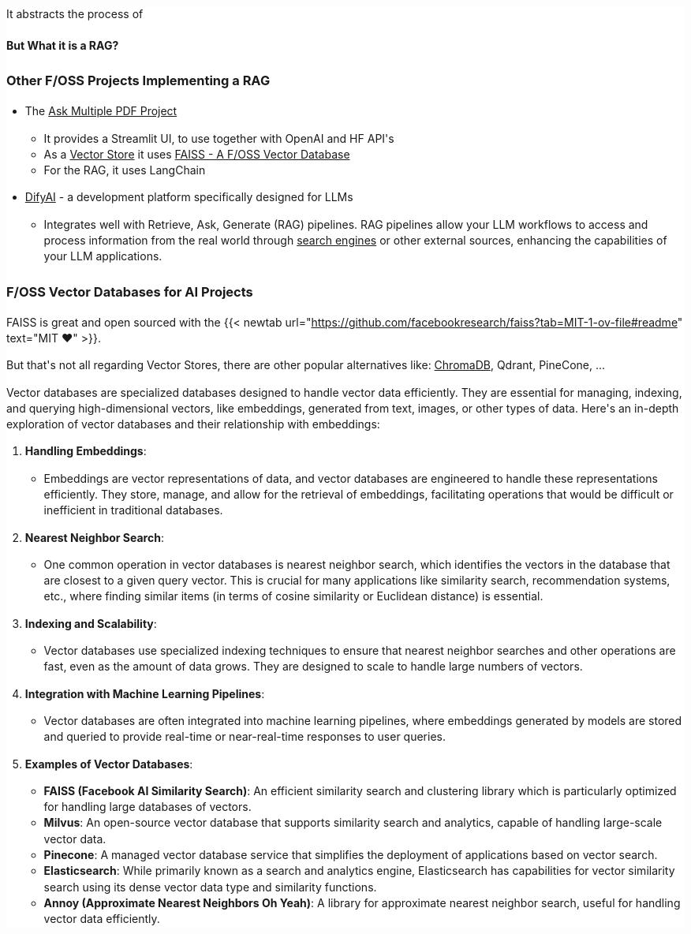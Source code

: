 It abstracts the process of 

#### But What it is a RAG?


### Other F/OSS Projects Implementing a RAG

* The [Ask Multiple PDF Project](/how-to-chat-with-pdfs/)
  * It provides a Streamlit UI, to use together with OpenAI and HF API's
  * As a [Vector Store](how-to-chat-with-pdfs/#selfhosting-a-pdf-chat-bot) it uses [FAISS - A F/OSS Vector Database](/selfhosting-vector-admin-docker/#foss-vector-dbs-for-ai-projects)
  * For the RAG, it uses LangChain

* [DifyAI](/selfhosting-dify-ai-docker) - a development platform specifically designed for LLMs
  * Integrates well with Retrieve, Ask, Generate (RAG) pipelines. RAG pipelines allow your LLM workflows to access and process information from the real world through [search engines](/selfhosting-dify-ai-docker/#how-to-use-dify-ai) or other external sources, enhancing the capabilities of your LLM applications.

### F/OSS Vector Databases for AI Projects

FAISS is great and open sourced with the {{< newtab url="https://github.com/facebookresearch/faiss?tab=MIT-1-ov-file#readme" text="MIT ❤️" >}}.


But that's not all regarding Vector Stores, there are other popular alternatives like: [ChromaDB](/selfhosting-chromadb-docker/), Qdrant, PineCone, ...


Vector databases are specialized databases designed to handle vector data efficiently. They are essential for managing, indexing, and querying high-dimensional vectors, like embeddings, generated from text, images, or other types of data. Here's an in-depth exploration of vector databases and their relationship with embeddings:

1. **Handling Embeddings**:
   - Embeddings are vector representations of data, and vector databases are engineered to handle these representations efficiently. They store, manage, and allow for the retrieval of embeddings, facilitating operations that would be difficult or inefficient in traditional databases.

2. **Nearest Neighbor Search**:
   - One common operation in vector databases is nearest neighbor search, which identifies the vectors in the database that are closest to a given query vector. This is crucial for many applications like similarity search, recommendation systems, etc., where finding similar items (in terms of cosine similarity or Euclidean distance) is essential.

3. **Indexing and Scalability**:
   - Vector databases use specialized indexing techniques to ensure that nearest neighbor searches and other operations are fast, even as the amount of data grows. They are designed to scale to handle large numbers of vectors.

4. **Integration with Machine Learning Pipelines**:
   - Vector databases are often integrated into machine learning pipelines, where embeddings generated by models are stored and queried to provide real-time or near-real-time responses to user queries.

5. **Examples of Vector Databases**:
   - **FAISS (Facebook AI Similarity Search)**: An efficient similarity search and clustering library which is particularly optimized for handling large databases of vectors.
   - **Milvus**: An open-source vector database that supports similarity search and analytics, capable of handling large-scale vector data.
   - **Pinecone**: A managed vector database service that simplifies the deployment of applications based on vector search.
   - **Elasticsearch**: While primarily known as a search and analytics engine, Elasticsearch has capabilities for vector similarity search using its dense vector data type and similarity functions.
   - **Annoy (Approximate Nearest Neighbors Oh Yeah)**: A library for approximate nearest neighbor search, useful for handling vector data efficiently.
